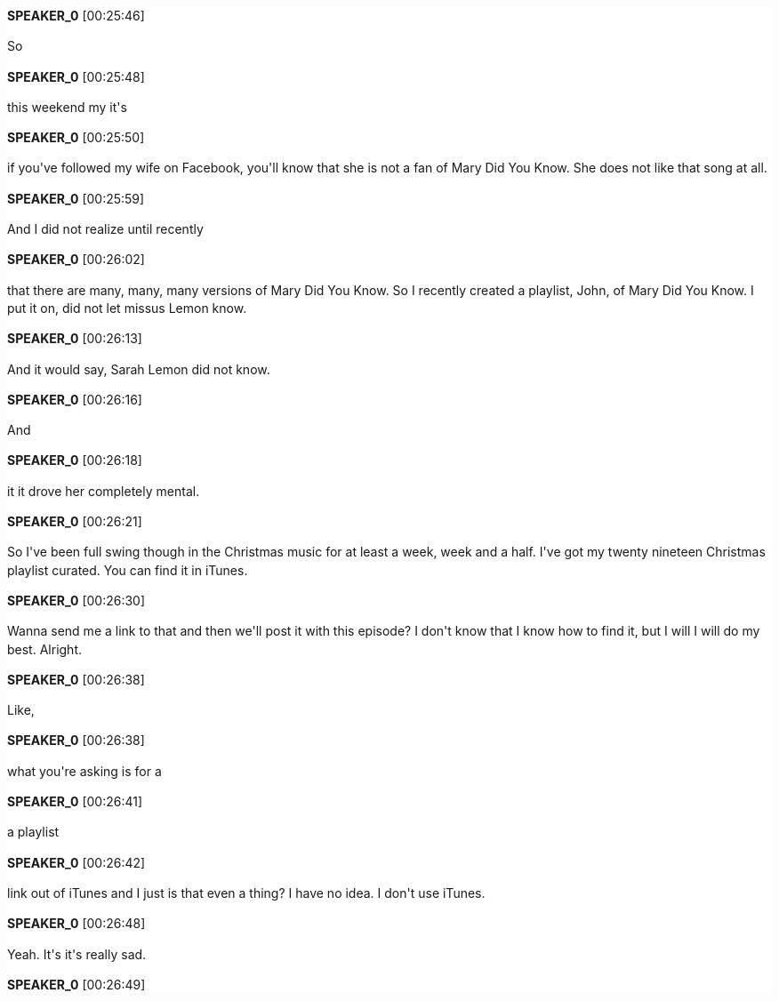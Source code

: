**SPEAKER_0** [00:25:46]

So

**SPEAKER_0** [00:25:48]

this weekend my it's

**SPEAKER_0** [00:25:50]

if you've followed my wife on Facebook, you'll know that she is not a fan of Mary Did You Know. She does not like that song at all.

**SPEAKER_0** [00:25:59]

And I did not realize until recently

**SPEAKER_0** [00:26:02]

that there are many, many, many versions of Mary Did You Know. So I recently created a playlist, John, of Mary Did You Know. I put it on, did not let missus Lemon know.

**SPEAKER_0** [00:26:13]

And it would say, Sarah Lemon did not know.

**SPEAKER_0** [00:26:16]

And

**SPEAKER_0** [00:26:18]

it it drove her completely mental.

**SPEAKER_0** [00:26:21]

So I've been full swing though in the Christmas music for at least a week, week and a half. I've got my twenty nineteen Christmas playlist curated. You can find it in iTunes.

**SPEAKER_0** [00:26:30]

Wanna send me a link to that and then we'll post it with this episode? I don't know that I know how to find it, but I will I will do my best. Alright.

**SPEAKER_0** [00:26:38]

Like,

**SPEAKER_0** [00:26:38]

what you're asking is for a

**SPEAKER_0** [00:26:41]

a playlist

**SPEAKER_0** [00:26:42]

link out of iTunes and I just is that even a thing? I have no idea. I don't use iTunes.

**SPEAKER_0** [00:26:48]

Yeah. It's it's really sad.

**SPEAKER_0** [00:26:49]
